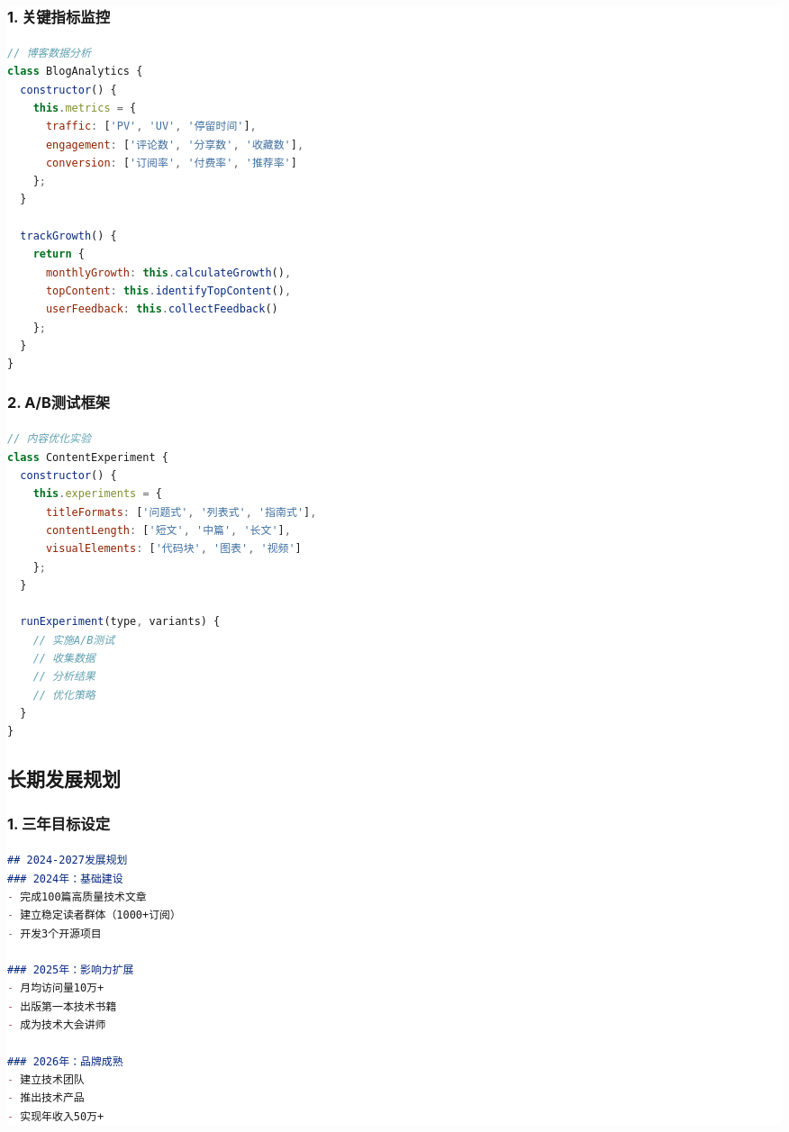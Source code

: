 ### 1. 关键指标监控
```javascript
// 博客数据分析
class BlogAnalytics {
  constructor() {
    this.metrics = {
      traffic: ['PV', 'UV', '停留时间'],
      engagement: ['评论数', '分享数', '收藏数'],
      conversion: ['订阅率', '付费率', '推荐率']
    };
  }

  trackGrowth() {
    return {
      monthlyGrowth: this.calculateGrowth(),
      topContent: this.identifyTopContent(),
      userFeedback: this.collectFeedback()
    };
  }
}
```

### 2. A/B测试框架
```javascript
// 内容优化实验
class ContentExperiment {
  constructor() {
    this.experiments = {
      titleFormats: ['问题式', '列表式', '指南式'],
      contentLength: ['短文', '中篇', '长文'],
      visualElements: ['代码块', '图表', '视频']
    };
  }

  runExperiment(type, variants) {
    // 实施A/B测试
    // 收集数据
    // 分析结果
    // 优化策略
  }
}
```

## 长期发展规划

### 1. 三年目标设定
```markdown
## 2024-2027发展规划
### 2024年：基础建设
- 完成100篇高质量技术文章
- 建立稳定读者群体（1000+订阅）
- 开发3个开源项目

### 2025年：影响力扩展
- 月均访问量10万+
- 出版第一本技术书籍
- 成为技术大会讲师

### 2026年：品牌成熟
- 建立技术团队
- 推出技术产品
- 实现年收入50万+
```
